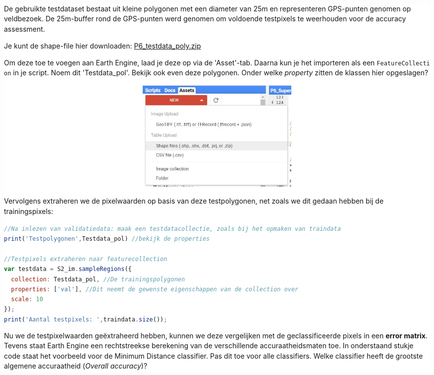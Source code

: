 De gebruikte testdataset bestaat uit kleine polygonen met een diameter van 25m en representeren GPS-punten genomen op veldbezoek. De 25m-buffer rond de GPS-punten werd genomen om voldoende testpixels te weerhouden voor de accuracy assessment.

Je kunt de shape-file hier downloaden: [P6_testdata_poly.zip](https://users.ugent.be/~jfeyen/P6/P6_testdata_poly.zip)

Om deze toe te voegen aan Earth Engine, laad je deze op via de 'Asset'-tab. Daarna kun je het importeren als een ```FeatureCollection``` in je script. Noem dit 'Testdata_pol'. Bekijk ook even deze polygonen. Onder welke *property* zitten de klassen hier opgeslagen?

<p align="center">
  <img src="images/GEE_importAsset.jpg" width=300>  <br>
</p> 

Vervolgens extraheren we de pixelwaarden op basis van deze testpolygonen, net zoals we dit gedaan hebben bij de trainingspixels:

```javascript
//Na inlezen van validatiedata: maak een testdatacollectie, zoals bij het opmaken van traindata
print('Testpolygonen',Testdata_pol) //bekijk de properties

//Testpixels extraheren naar featurecollection
var testdata = S2_im.sampleRegions({
  collection: Testdata_pol, //De trainingspolygonen
  properties: ['val'], //Dit neemt de gewenste eigenschappen van de collection over
  scale: 10
});
print('Aantal testpixels: ',traindata.size());
```

Nu we de testpixelwaarden geëxtraheerd hebben, kunnen we deze vergelijken met de geclassificeerde pixels in een **error matrix**. Tevens staat Earth Engine een rechtstreekse berekening van de verschillende accuraatheidsmaten toe. In onderstaand stukje code staat het voorbeeld voor de Minimum Distance classifier. Pas dit toe voor alle classifiers. Welke classifier heeft de grootste algemene accuraatheid (*Overall accuracy*)? 
